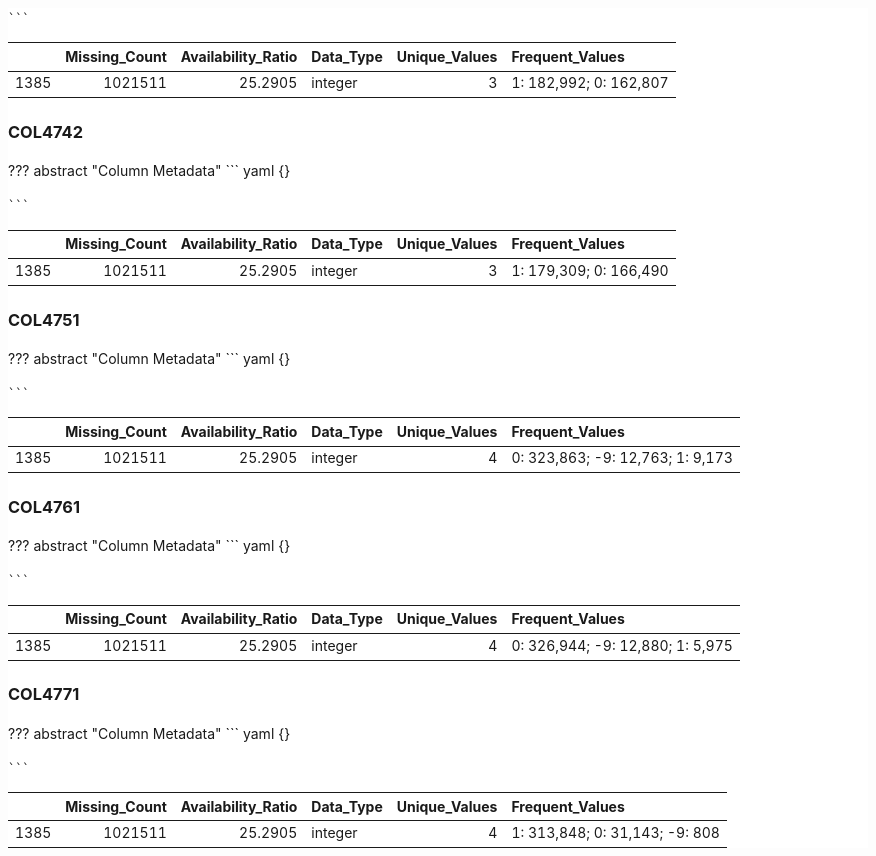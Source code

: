    ```
|      |   Missing_Count |   Availability_Ratio | Data_Type   |   Unique_Values | Frequent_Values        |
|-----:|----------------:|---------------------:|:------------|----------------:|:-----------------------|
| 1385 |         1021511 |              25.2905 | integer     |               3 | 1: 182,992; 0: 162,807 |


### COL4742

??? abstract "Column Metadata"
    ``` yaml
    {}
    
    ```
|      |   Missing_Count |   Availability_Ratio | Data_Type   |   Unique_Values | Frequent_Values        |
|-----:|----------------:|---------------------:|:------------|----------------:|:-----------------------|
| 1385 |         1021511 |              25.2905 | integer     |               3 | 1: 179,309; 0: 166,490 |


### COL4751

??? abstract "Column Metadata"
    ``` yaml
    {}
    
    ```
|      |   Missing_Count |   Availability_Ratio | Data_Type   |   Unique_Values | Frequent_Values                  |
|-----:|----------------:|---------------------:|:------------|----------------:|:---------------------------------|
| 1385 |         1021511 |              25.2905 | integer     |               4 | 0: 323,863; -9: 12,763; 1: 9,173 |


### COL4761

??? abstract "Column Metadata"
    ``` yaml
    {}
    
    ```
|      |   Missing_Count |   Availability_Ratio | Data_Type   |   Unique_Values | Frequent_Values                  |
|-----:|----------------:|---------------------:|:------------|----------------:|:---------------------------------|
| 1385 |         1021511 |              25.2905 | integer     |               4 | 0: 326,944; -9: 12,880; 1: 5,975 |


### COL4771

??? abstract "Column Metadata"
    ``` yaml
    {}
    
    ```
|      |   Missing_Count |   Availability_Ratio | Data_Type   |   Unique_Values | Frequent_Values                |
|-----:|----------------:|---------------------:|:------------|----------------:|:-------------------------------|
| 1385 |         1021511 |              25.2905 | integer     |               4 | 1: 313,848; 0: 31,143; -9: 808 |

